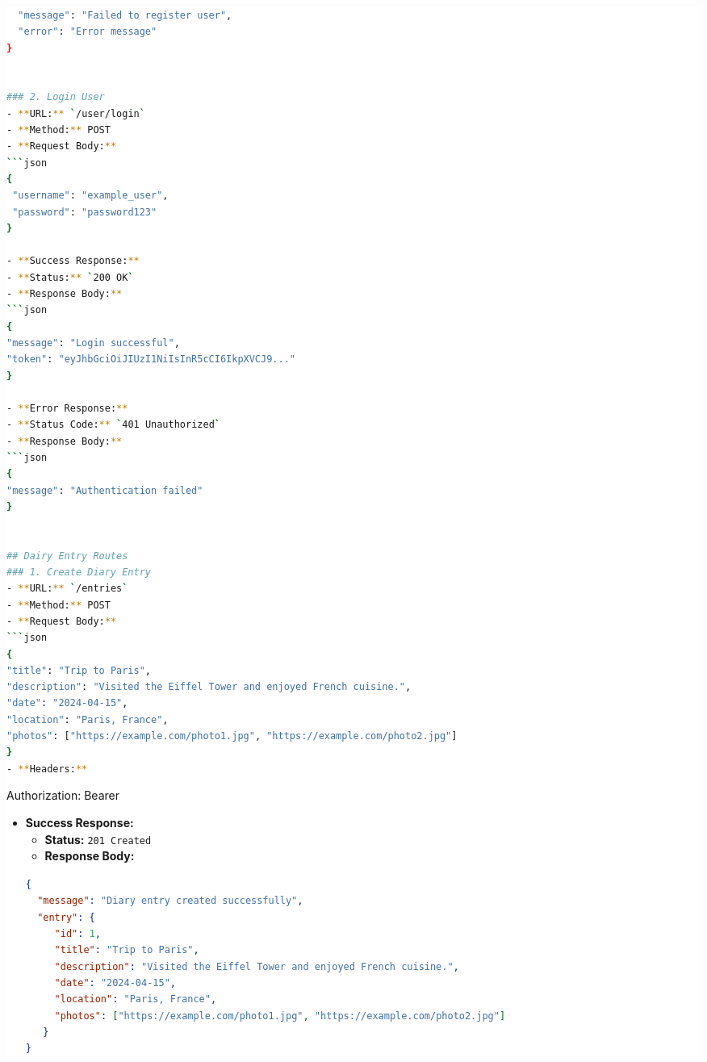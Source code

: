    ```bash
     "message": "Failed to register user",
     "error": "Error message"
   }


### 2. Login User
- **URL:** `/user/login`
- **Method:** POST
- **Request Body:**
  ```json
  {
    "username": "example_user",
    "password": "password123"
  }
  
- **Success Response:**
   - **Status:** `200 OK`
   - **Response Body:**
  ```json
  {
  "message": "Login successful",
  "token": "eyJhbGciOiJIUzI1NiIsInR5cCI6IkpXVCJ9..."
  }

- **Error Response:**
   - **Status Code:** `401 Unauthorized`
   - **Response Body:**
  ```json
   {
  "message": "Authentication failed"
   }

  
## Dairy Entry Routes
### 1. Create Diary Entry
- **URL:** `/entries`
- **Method:** POST
- **Request Body:**
  ```json
  {
  "title": "Trip to Paris",
  "description": "Visited the Eiffel Tower and enjoyed French cuisine.",
  "date": "2024-04-15",
  "location": "Paris, France",
  "photos": ["https://example.com/photo1.jpg", "https://example.com/photo2.jpg"]
  }
- **Headers:**
  ```
  Authorization: Bearer <token>
- **Success Response:**
   - **Status:** `201 Created`
   - **Response Body:**
  ```json
  {
    "message": "Diary entry created successfully",
    "entry": {
       "id": 1,
       "title": "Trip to Paris",
       "description": "Visited the Eiffel Tower and enjoyed French cuisine.",
       "date": "2024-04-15",
       "location": "Paris, France",
       "photos": ["https://example.com/photo1.jpg", "https://example.com/photo2.jpg"]
     }
  }
  ```